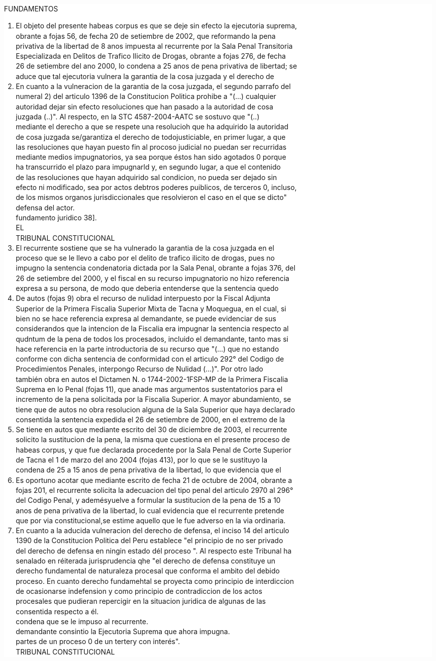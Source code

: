 FUNDAMENTOS  
1. El objeto del presente habeas corpus es que se deje sin efecto la ejecutoria suprema,  
obrante a fojas 56, de fecha 20 de setiembre de 2002, que reformando la pena  
privativa de la libertad de 8 anos impuesta al recurrente por la Sala Penal Transitoria  
Especializada en Delitos de Trafico Ilicito de Drogas, obrante a fojas 276, de fecha  
26 de setiembre del ano 2000, lo condena a 25 anos de pena privativa de libertad; se  
aduce que tal ejecutoria vulnera la garantia de la cosa juzgada y el derecho de  
2. En cuanto a la vulneracion de la garantia de la cosa juzgada, el segundo parrafo del  
numeral 2) del articulo 1396 de la Constitucion Politica prohibe a "(...) cualquier  
autoridad dejar sin efecto resoluciones que han pasado a la autoridad de cosa  
juzgada (..)". Al respecto, en la STC 4587-2004-AATC se sostuvo que "(..)  
mediante el derecho a que se respete una resolucioh que ha adquirido la autoridad  
de cosa juzgada se/garantiza el derecho de todojusticiable, en primer lugar, a que  
las resoluciones que hayan puesto fin al procoso judicial no puedan ser recurridas  
mediante medios impugnatorios, ya sea porque éstos han sido agotados 0 porque  
ha transcurrido el plazo para impugnarld y, en segundo lugar, a que el contenido  
de las resoluciones que hayan adquirido sal condicion, no pueda ser dejado sin  
efecto ni modificado, sea por actos debtros poderes puiblicos, de terceros 0, incluso,  
de los mismos organos jurisdiccionales que resolvieron el caso en el que se dicto"  
defensa del actor.  
fundamento juridico 38].  
EL  
TRIBUNAL CONSTITUCIONAL  
3. El recurrente sostiene que se ha vulnerado la garantia de la cosa juzgada en el  
proceso que se le llevo a cabo por el delito de trafico ilicito de drogas, pues no  
impugno la sentencia condenatoria dictada por la Sala Penal, obrante a fojas 376, del  
26 de setiembre del 2000, y el fiscal en su recurso impugnatorio no hizo referencia  
expresa a su persona, de modo que deberia entenderse que la sentencia quedo  
4. De autos (fojas 9) obra el recurso de nulidad interpuesto por la Fiscal Adjunta  
Superior de la Primera Fiscalia Superior Mixta de Tacna y Moquegua, en el cual, si  
bien no se hace referencia expresa al demandante, se puede evidenciar de sus  
considerandos que la intencion de la Fiscalia era impugnar la sentencia respecto al  
qudntum de la pena de todos los procesados, incluido el demandante, tanto mas si  
hace referencia en la parte introductoria de su recurso que "(...) que no estando  
conforme con dicha sentencia de conformidad con el articulo 292° del Codigo de  
Procedimientos Penales, interpongo Recurso de Nulidad (...)". Por otro lado  
también obra en autos el Dictamen N. o 1744-2002-1FSP-MP de la Primera Fiscalia  
Suprema en lo Penal (fojas 11), que anade mas argumentos sustentatorios para el  
incremento de la pena solicitada por la Fiscalia Superior. A mayor abundamiento, se  
tiene que de autos no obra resolucion alguna de la Sala Superior que haya declarado  
consentida la sentencia expedida el 26 de setiembre de 2000, en el extremo de la  
5. Se tiene en autos que mediante escrito del 30 de diciembre de 2003, el recurrente  
solicito la sustitucion de la pena, la misma que cuestiona en el presente proceso de  
habeas corpus, y que fue declarada procedente por la Sala Penal de Corte Superior  
de Tacna el 1 de marzo del ano 2004 (fojas 413), por lo que se le sustituyo la  
condena de 25 a 15 anos de pena privativa de la libertad, lo que evidencia que el  
6. Es oportuno acotar que mediante escrito de fecha 21 de octubre de 2004, obrante a  
fojas 201, el recurrente solicita la adecuacion del tipo penal del articulo 2970 al 296°  
del Codigo Penal, y ademésyuelve a formular la sustitucion de la pena de 15 a 10  
anos de pena privativa de la libertad, lo cual evidencia que el recurrente pretende  
que por via constitucional,se estime aquello que le fue adverso en la via ordinaria.  
7. En cuanto a la aducida vulneracion del derecho de defensa, el inciso 14 del articulo  
1390 de la Constitucion Politica del Peru establece "el principio de no ser privado  
del derecho de defensa en ningin estado dél proceso ". Al respecto este Tribunal ha  
senalado en réiterada jurisprudencia qhe "el derecho de defensa constituye un  
derecho fundamental de naturaleza procesal que conforma el ambito del debido  
proceso. En cuanto derecho fundamehtal se proyecta como principio de interdiccion  
de ocasionarse indefension y como principio de contradiccion de los actos  
procesales que pudieran repercigir en la situacion juridica de algunas de las  
consentida respecto a él.  
condena que se le impuso al recurrente.  
demandante consintio la Ejecutoria Suprema que ahora impugna.  
partes de un proceso 0 de un tertery con interés".  
TRIBUNAL CONSTITUCIONAL  